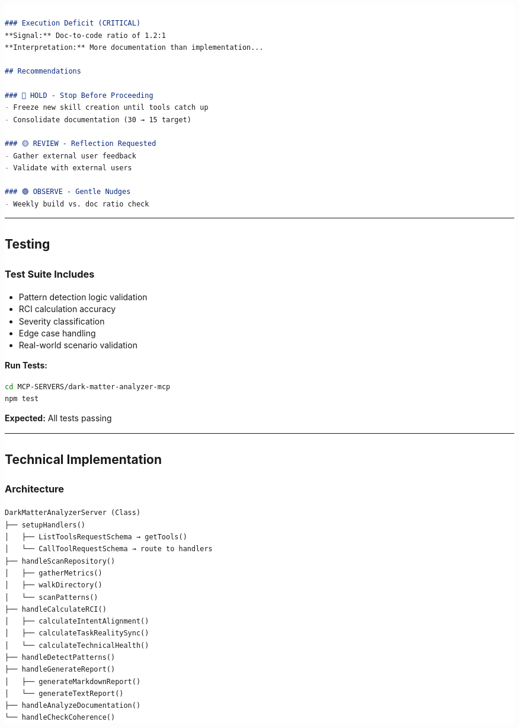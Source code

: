 ```markdown

### Execution Deficit (CRITICAL)
**Signal:** Doc-to-code ratio of 1.2:1
**Interpretation:** More documentation than implementation...

## Recommendations

### 🔴 HOLD - Stop Before Proceeding
- Freeze new skill creation until tools catch up
- Consolidate documentation (30 → 15 target)

### 🟡 REVIEW - Reflection Requested
- Gather external user feedback
- Validate with external users

### 🟢 OBSERVE - Gentle Nudges
- Weekly build vs. doc ratio check
```

---

## Testing

### Test Suite Includes

- Pattern detection logic validation
- RCI calculation accuracy
- Severity classification
- Edge case handling
- Real-world scenario validation

**Run Tests:**
```bash
cd MCP-SERVERS/dark-matter-analyzer-mcp
npm test
```

**Expected:** All tests passing

---

## Technical Implementation

### Architecture

```
DarkMatterAnalyzerServer (Class)
├── setupHandlers()
│   ├── ListToolsRequestSchema → getTools()
│   └── CallToolRequestSchema → route to handlers
├── handleScanRepository()
│   ├── gatherMetrics()
│   ├── walkDirectory()
│   └── scanPatterns()
├── handleCalculateRCI()
│   ├── calculateIntentAlignment()
│   ├── calculateTaskRealitySync()
│   └── calculateTechnicalHealth()
├── handleDetectPatterns()
├── handleGenerateReport()
│   ├── generateMarkdownReport()
│   └── generateTextReport()
├── handleAnalyzeDocumentation()
└── handleCheckCoherence()
```